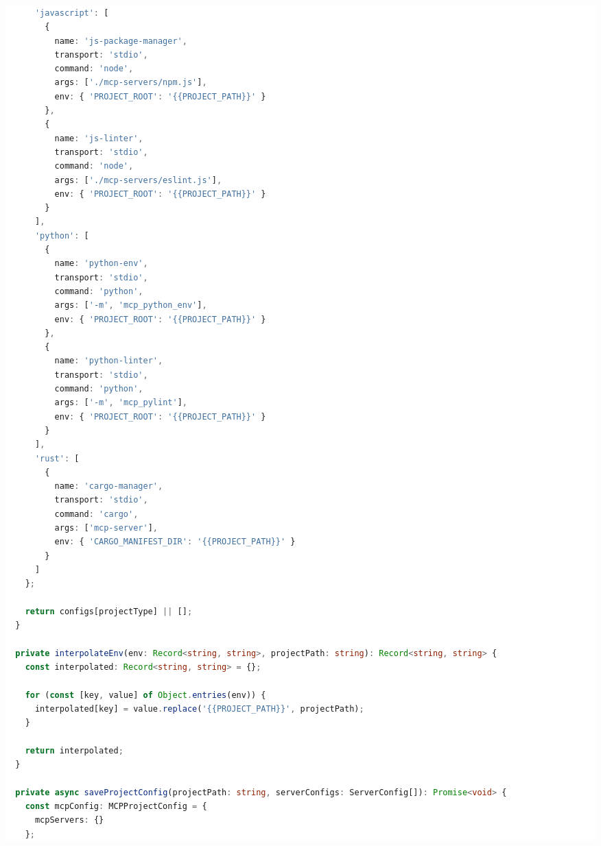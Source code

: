 ```typescript
      'javascript': [
        {
          name: 'js-package-manager',
          transport: 'stdio',
          command: 'node',
          args: ['./mcp-servers/npm.js'],
          env: { 'PROJECT_ROOT': '{{PROJECT_PATH}}' }
        },
        {
          name: 'js-linter',
          transport: 'stdio', 
          command: 'node',
          args: ['./mcp-servers/eslint.js'],
          env: { 'PROJECT_ROOT': '{{PROJECT_PATH}}' }
        }
      ],
      'python': [
        {
          name: 'python-env',
          transport: 'stdio',
          command: 'python',
          args: ['-m', 'mcp_python_env'],
          env: { 'PROJECT_ROOT': '{{PROJECT_PATH}}' }
        },
        {
          name: 'python-linter',
          transport: 'stdio',
          command: 'python',
          args: ['-m', 'mcp_pylint'],
          env: { 'PROJECT_ROOT': '{{PROJECT_PATH}}' }
        }
      ],
      'rust': [
        {
          name: 'cargo-manager',
          transport: 'stdio',
          command: 'cargo',
          args: ['mcp-server'],
          env: { 'CARGO_MANIFEST_DIR': '{{PROJECT_PATH}}' }
        }
      ]
    };

    return configs[projectType] || [];
  }

  private interpolateEnv(env: Record<string, string>, projectPath: string): Record<string, string> {
    const interpolated: Record<string, string> = {};
    
    for (const [key, value] of Object.entries(env)) {
      interpolated[key] = value.replace('{{PROJECT_PATH}}', projectPath);
    }
    
    return interpolated;
  }

  private async saveProjectConfig(projectPath: string, serverConfigs: ServerConfig[]): Promise<void> {
    const mcpConfig: MCPProjectConfig = {
      mcpServers: {}
    };

```